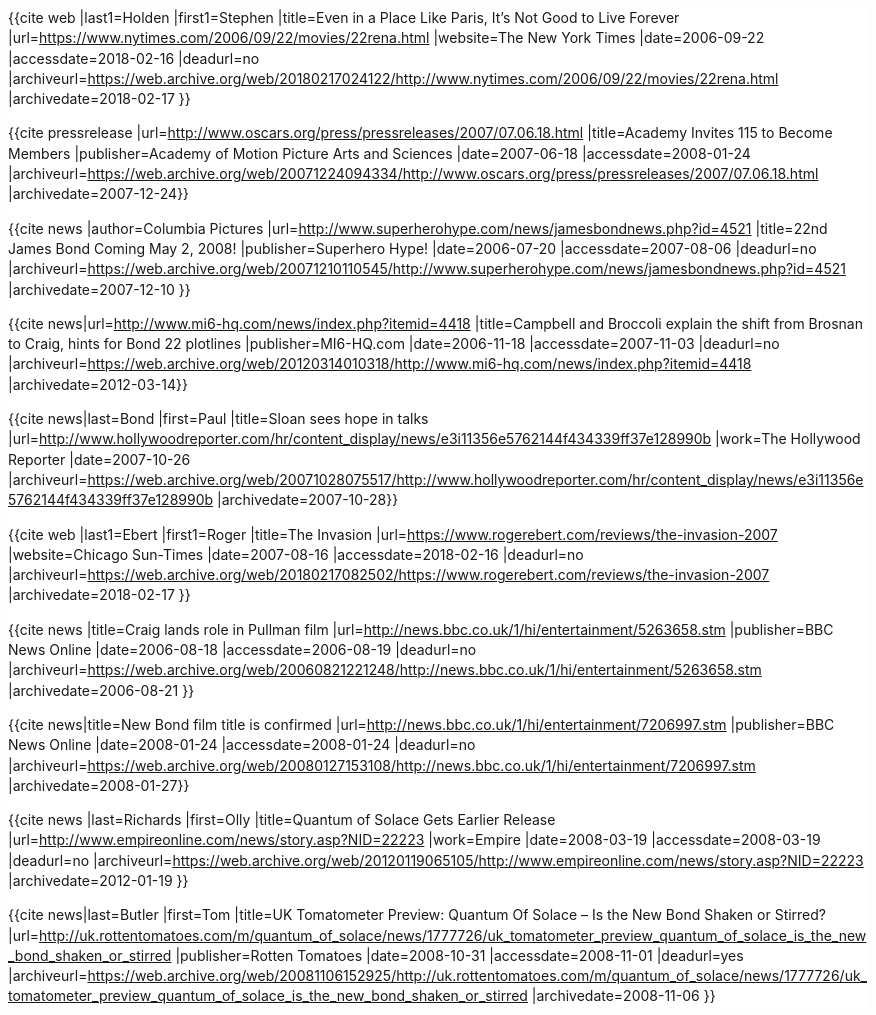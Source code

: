 <ref name="NYT (2006-09-22)">{{cite web |last1=Holden |first1=Stephen |title=Even in a Place Like Paris, It’s Not Good to Live Forever |url=https://www.nytimes.com/2006/09/22/movies/22rena.html |website=The New York Times |date=2006-09-22 |accessdate=2018-02-16 |deadurl=no |archiveurl=https://web.archive.org/web/20180217024122/http://www.nytimes.com/2006/09/22/movies/22rena.html |archivedate=2018-02-17 }}</ref>

<ref name="Academy">{{cite pressrelease |url=http://www.oscars.org/press/pressreleases/2007/07.06.18.html |title=Academy Invites 115 to Become Members |publisher=Academy of Motion Picture Arts and Sciences |date=2007-06-18 |accessdate=2008-01-24 |archiveurl=https://web.archive.org/web/20071224094334/http://www.oscars.org/press/pressreleases/2007/07.06.18.html |archivedate=2007-12-24}}</ref>

<ref name="Superhero Hype! (2006-07-20)">{{cite news |author=Columbia Pictures |url=http://www.superherohype.com/news/jamesbondnews.php?id=4521 |title=22nd James Bond Coming May 2, 2008! |publisher=Superhero Hype! |date=2006-07-20 |accessdate=2007-08-06 |deadurl=no |archiveurl=https://web.archive.org/web/20071210110545/http://www.superherohype.com/news/jamesbondnews.php?id=4521 |archivedate=2007-12-10 }}</ref>

<ref name="MI6-HQ.com (2006-11-18)">{{cite news|url=http://www.mi6-hq.com/news/index.php?itemid=4418 |title=Campbell and Broccoli explain the shift from Brosnan to Craig, hints for Bond 22 plotlines |publisher=MI6-HQ.com |date=2006-11-18 |accessdate=2007-11-03 |deadurl=no |archiveurl=https://web.archive.org/web/20120314010318/http://www.mi6-hq.com/news/index.php?itemid=4418 |archivedate=2012-03-14}}</ref>

<ref name="THR (2007-10-26)">{{cite news|last=Bond |first=Paul |title=Sloan sees hope in talks |url=http://www.hollywoodreporter.com/hr/content_display/news/e3i11356e5762144f434339ff37e128990b |work=The Hollywood Reporter |date=2007-10-26 |archiveurl=https://web.archive.org/web/20071028075517/http://www.hollywoodreporter.com/hr/content_display/news/e3i11356e5762144f434339ff37e128990b |archivedate=2007-10-28}}</ref>

<ref name="The Invasion">{{cite web |last1=Ebert |first1=Roger |title=The Invasion |url=https://www.rogerebert.com/reviews/the-invasion-2007 |website=Chicago Sun-Times |date=2007-08-16 |accessdate=2018-02-16 |deadurl=no |archiveurl=https://web.archive.org/web/20180217082502/https://www.rogerebert.com/reviews/the-invasion-2007 |archivedate=2018-02-17 }}</ref>

<ref name="The Golden Compass">{{cite news |title=Craig lands role in Pullman film |url=http://news.bbc.co.uk/1/hi/entertainment/5263658.stm |publisher=BBC News Online |date=2006-08-18 |accessdate=2006-08-19 |deadurl=no |archiveurl=https://web.archive.org/web/20060821221248/http://news.bbc.co.uk/1/hi/entertainment/5263658.stm |archivedate=2006-08-21 }}</ref>

<ref name="Quantum of Solace">{{cite news|title=New Bond film title is confirmed |url=http://news.bbc.co.uk/1/hi/entertainment/7206997.stm |publisher=BBC News Online |date=2008-01-24 |accessdate=2008-01-24 |deadurl=no |archiveurl=https://web.archive.org/web/20080127153108/http://news.bbc.co.uk/1/hi/entertainment/7206997.stm |archivedate=2008-01-27}}</ref>

<ref name="Empire (2008-03-19)">{{cite news |last=Richards |first=Olly |title=Quantum of Solace Gets Earlier Release |url=http://www.empireonline.com/news/story.asp?NID=22223 |work=Empire |date=2008-03-19 |accessdate=2008-03-19 |deadurl=no |archiveurl=https://web.archive.org/web/20120119065105/http://www.empireonline.com/news/story.asp?NID=22223 |archivedate=2012-01-19 }}</ref>

<ref name="Quantum of Solace-RT">{{cite news|last=Butler |first=Tom |title=UK Tomatometer Preview: Quantum Of Solace – Is the New Bond Shaken or Stirred? |url=http://uk.rottentomatoes.com/m/quantum_of_solace/news/1777726/uk_tomatometer_preview_quantum_of_solace_is_the_new_bond_shaken_or_stirred |publisher=Rotten Tomatoes |date=2008-10-31 |accessdate=2008-11-01 |deadurl=yes |archiveurl=https://web.archive.org/web/20081106152925/http://uk.rottentomatoes.com/m/quantum_of_solace/news/1777726/uk_tomatometer_preview_quantum_of_solace_is_the_new_bond_shaken_or_stirred |archivedate=2008-11-06 }}</ref>
